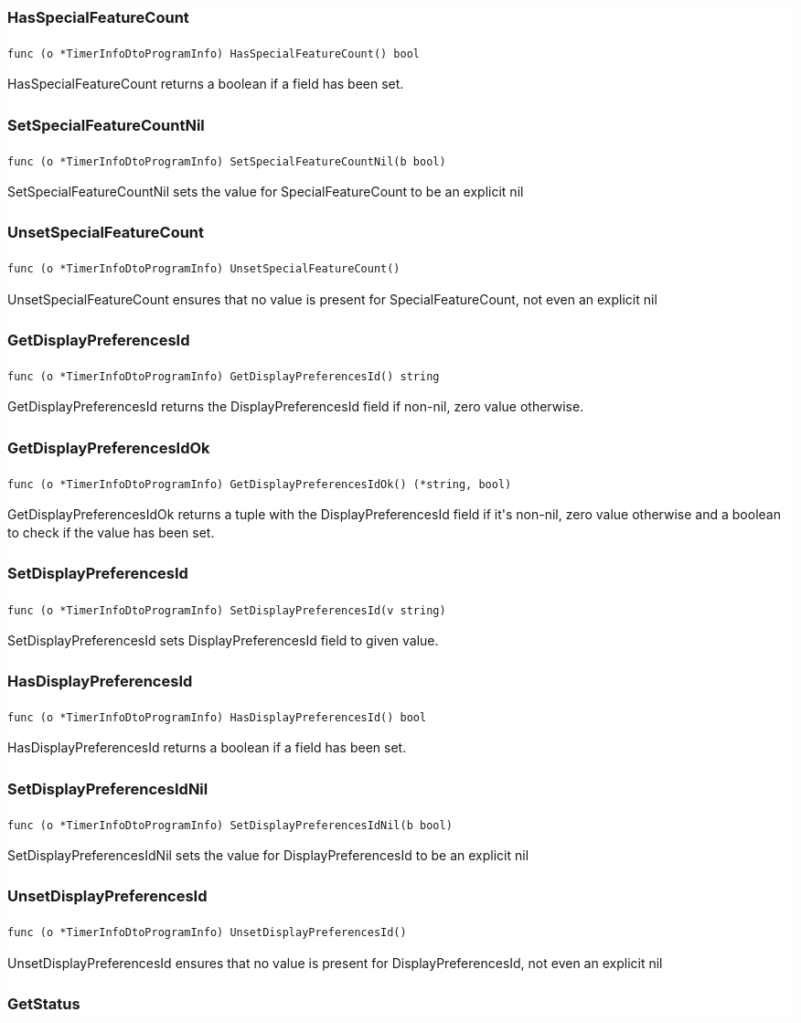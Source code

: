 ### HasSpecialFeatureCount

`func (o *TimerInfoDtoProgramInfo) HasSpecialFeatureCount() bool`

HasSpecialFeatureCount returns a boolean if a field has been set.

### SetSpecialFeatureCountNil

`func (o *TimerInfoDtoProgramInfo) SetSpecialFeatureCountNil(b bool)`

 SetSpecialFeatureCountNil sets the value for SpecialFeatureCount to be an explicit nil

### UnsetSpecialFeatureCount
`func (o *TimerInfoDtoProgramInfo) UnsetSpecialFeatureCount()`

UnsetSpecialFeatureCount ensures that no value is present for SpecialFeatureCount, not even an explicit nil
### GetDisplayPreferencesId

`func (o *TimerInfoDtoProgramInfo) GetDisplayPreferencesId() string`

GetDisplayPreferencesId returns the DisplayPreferencesId field if non-nil, zero value otherwise.

### GetDisplayPreferencesIdOk

`func (o *TimerInfoDtoProgramInfo) GetDisplayPreferencesIdOk() (*string, bool)`

GetDisplayPreferencesIdOk returns a tuple with the DisplayPreferencesId field if it's non-nil, zero value otherwise
and a boolean to check if the value has been set.

### SetDisplayPreferencesId

`func (o *TimerInfoDtoProgramInfo) SetDisplayPreferencesId(v string)`

SetDisplayPreferencesId sets DisplayPreferencesId field to given value.

### HasDisplayPreferencesId

`func (o *TimerInfoDtoProgramInfo) HasDisplayPreferencesId() bool`

HasDisplayPreferencesId returns a boolean if a field has been set.

### SetDisplayPreferencesIdNil

`func (o *TimerInfoDtoProgramInfo) SetDisplayPreferencesIdNil(b bool)`

 SetDisplayPreferencesIdNil sets the value for DisplayPreferencesId to be an explicit nil

### UnsetDisplayPreferencesId
`func (o *TimerInfoDtoProgramInfo) UnsetDisplayPreferencesId()`

UnsetDisplayPreferencesId ensures that no value is present for DisplayPreferencesId, not even an explicit nil
### GetStatus
